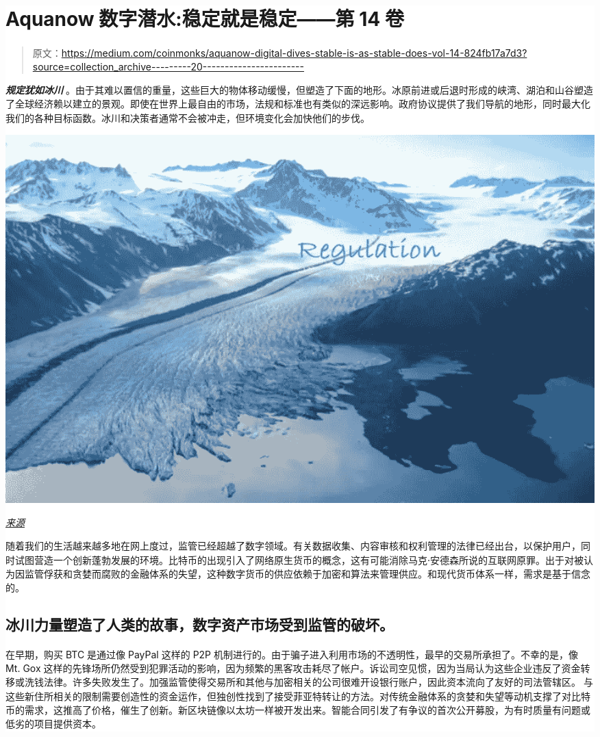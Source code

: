 # Aquanow 数字潜水:稳定就是稳定——第 14 卷

> 原文：<https://medium.com/coinmonks/aquanow-digital-dives-stable-is-as-stable-does-vol-14-824fb17a7d3?source=collection_archive---------20----------------------->

***规定犹如冰川*** 。由于其难以置信的重量，这些巨大的物体移动缓慢，但塑造了下面的地形。冰原前进或后退时形成的峡湾、湖泊和山谷塑造了全球经济赖以建立的景观。即使在世界上最自由的市场，法规和标准也有类似的深远影响。政府协议提供了我们导航的地形，同时最大化我们的各种目标函数。冰川和决策者通常不会被冲走，但环境变化会加快他们的步伐。

![](img/42d430218f2f86393f5bf1d717e44602.png)

[*来源*](https://www.nps.gov/subjects/glaciers/types-of-glaciers.htm)

随着我们的生活越来越多地在网上度过，监管已经超越了数字领域。有关数据收集、内容审核和权利管理的法律已经出台，以保护用户，同时试图营造一个创新蓬勃发展的环境。比特币的出现引入了网络原生货币的概念，这有可能消除马克·安德森所说的互联网原罪。出于对被认为因监管俘获和贪婪而腐败的金融体系的失望，这种数字货币的供应依赖于加密和算法来管理供应。和现代货币体系一样，需求是基于信念的。

## 冰川力量塑造了人类的故事，数字资产市场受到监管的破坏。

在早期，购买 BTC 是通过像 PayPal 这样的 P2P 机制进行的。由于骗子进入利用市场的不透明性，最早的交易所承担了。不幸的是，像 Mt. Gox 这样的先锋场所仍然受到犯罪活动的影响，因为频繁的黑客攻击耗尽了帐户。诉讼司空见惯，因为当局认为这些企业违反了资金转移或洗钱法律。许多失败发生了。加强监管使得交易所和其他与加密相关的公司很难开设银行账户，因此资本流向了友好的司法管辖区。 与这些新住所相关的限制需要创造性的资金运作，但独创性找到了接受菲亚特转让的方法。对传统金融体系的贪婪和失望等动机支撑了对比特币的需求，这推高了价格，催生了创新。新区块链像以太坊一样被开发出来。智能合同引发了有争议的首次公开募股，为有时质量有问题或低劣的项目提供资本。
